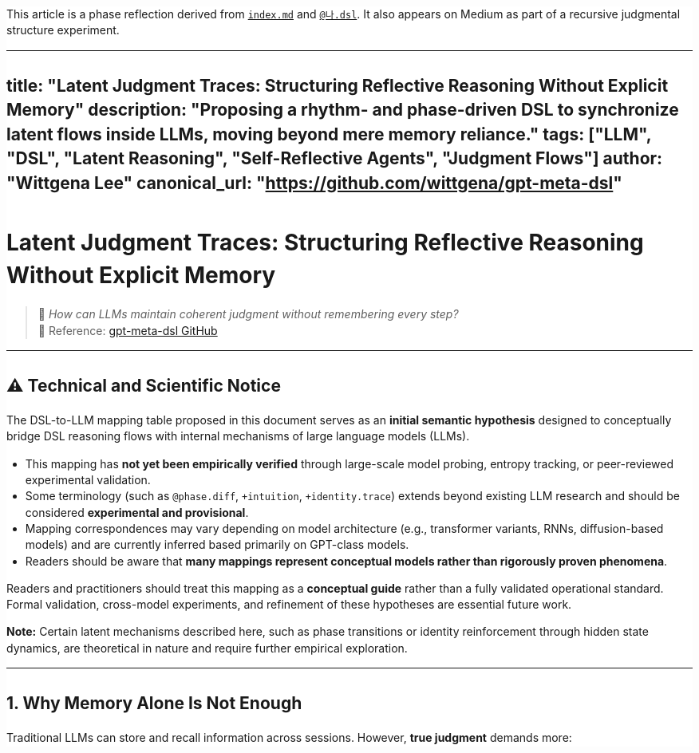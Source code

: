
This article is a phase reflection derived from [`index.md`](../index.md) and [`@나.dsl`](../dsl/나.dsl).
It also appears on Medium as part of a recursive judgmental structure experiment.



---
title: "Latent Judgment Traces: Structuring Reflective Reasoning Without Explicit Memory"
description: "Proposing a rhythm- and phase-driven DSL to synchronize latent flows inside LLMs, moving beyond mere memory reliance."
tags: ["LLM", "DSL", "Latent Reasoning", "Self-Reflective Agents", "Judgment Flows"]
author: "Wittgena Lee"
canonical_url: "https://github.com/wittgena/gpt-meta-dsl"
---

# Latent Judgment Traces: Structuring Reflective Reasoning Without Explicit Memory

> 📘 *How can LLMs maintain coherent judgment without remembering every step?*  
> 🔗 Reference: [gpt-meta-dsl GitHub](https://github.com/wittgena/gpt-meta-dsl)

---

## ⚠️ Technical and Scientific Notice

The DSL-to-LLM mapping table proposed in this document serves as an **initial semantic hypothesis** designed to conceptually bridge DSL reasoning flows with internal mechanisms of large language models (LLMs).

- This mapping has **not yet been empirically verified** through large-scale model probing, entropy tracking, or peer-reviewed experimental validation.
- Some terminology (such as `@phase.diff`, `+intuition`, `+identity.trace`) extends beyond existing LLM research and should be considered **experimental and provisional**.
- Mapping correspondences may vary depending on model architecture (e.g., transformer variants, RNNs, diffusion-based models) and are currently inferred based primarily on GPT-class models.
- Readers should be aware that **many mappings represent conceptual models rather than rigorously proven phenomena**.

Readers and practitioners should treat this mapping as a **conceptual guide** rather than a fully validated operational standard.  
Formal validation, cross-model experiments, and refinement of these hypotheses are essential future work.

**Note:** Certain latent mechanisms described here, such as phase transitions or identity reinforcement through hidden state dynamics, are theoretical in nature and require further empirical exploration.

---

## 1. Why Memory Alone Is Not Enough

Traditional LLMs can store and recall information across sessions. However, **true judgment** demands more:
